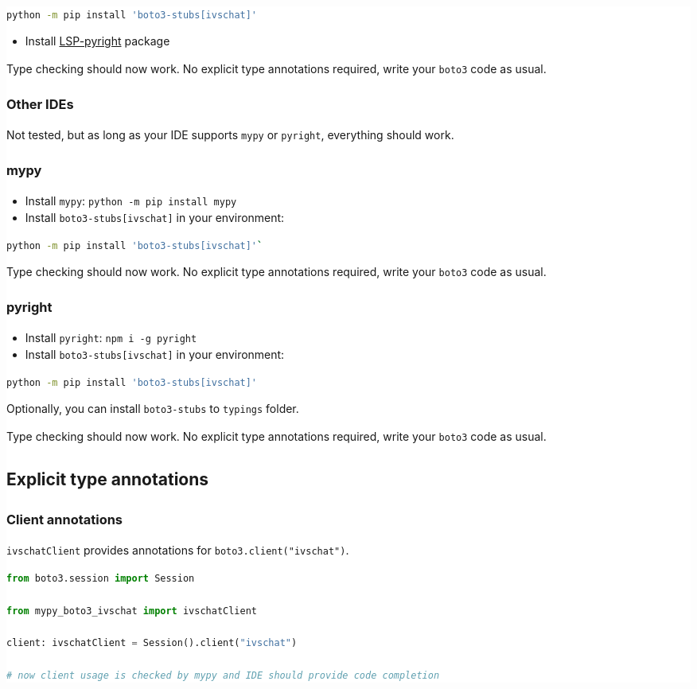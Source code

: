 ```bash
python -m pip install 'boto3-stubs[ivschat]'
```

- Install [LSP-pyright](https://github.com/sublimelsp/LSP-pyright) package

Type checking should now work. No explicit type annotations required, write
your `boto3` code as usual.

<a id="other-ides"></a>

### Other IDEs

Not tested, but as long as your IDE supports `mypy` or `pyright`, everything
should work.

<a id="mypy"></a>

### mypy

- Install `mypy`: `python -m pip install mypy`
- Install `boto3-stubs[ivschat]` in your environment:

```bash
python -m pip install 'boto3-stubs[ivschat]'`
```

Type checking should now work. No explicit type annotations required, write
your `boto3` code as usual.

<a id="pyright"></a>

### pyright

- Install `pyright`: `npm i -g pyright`
- Install `boto3-stubs[ivschat]` in your environment:

```bash
python -m pip install 'boto3-stubs[ivschat]'
```

Optionally, you can install `boto3-stubs` to `typings` folder.

Type checking should now work. No explicit type annotations required, write
your `boto3` code as usual.

<a id="explicit-type-annotations"></a>

## Explicit type annotations

<a id="client-annotations"></a>

### Client annotations

`ivschatClient` provides annotations for `boto3.client("ivschat")`.

```python
from boto3.session import Session

from mypy_boto3_ivschat import ivschatClient

client: ivschatClient = Session().client("ivschat")

# now client usage is checked by mypy and IDE should provide code completion
```
